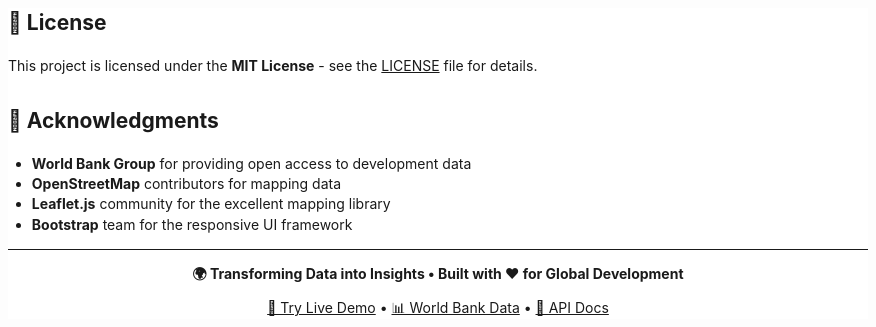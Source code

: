 ## 📜 License

This project is licensed under the **MIT License** - see the [LICENSE](LICENSE) file for details.

## 🙏 Acknowledgments

- **World Bank Group** for providing open access to development data
- **OpenStreetMap** contributors for mapping data
- **Leaflet.js** community for the excellent mapping library
- **Bootstrap** team for the responsive UI framework

---

<div align="center">

**🌍 Transforming Data into Insights • Built with ❤️ for Global Development**

[🚀 Try Live Demo](http://localhost:8000) • [📊 World Bank Data](https://data.worldbank.org/) • [🔧 API Docs](https://datahelpdesk.worldbank.org/)

</div> 